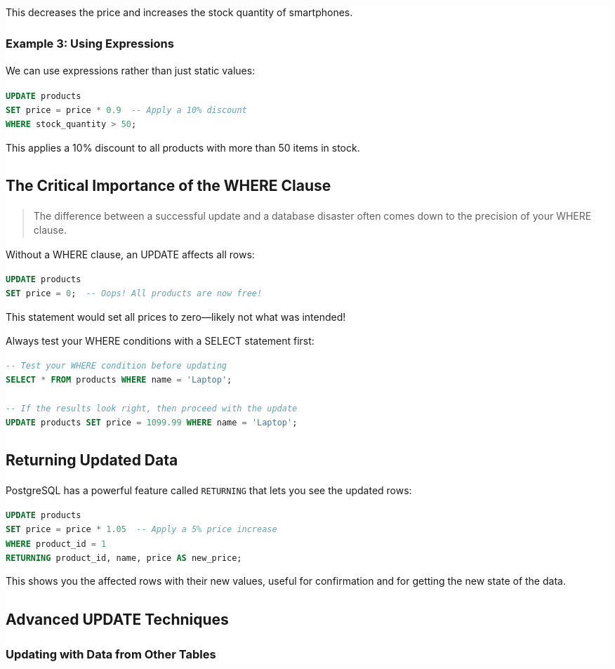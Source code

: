 This decreases the price and increases the stock quantity of smartphones.

### Example 3: Using Expressions

We can use expressions rather than just static values:

```sql
UPDATE products
SET price = price * 0.9  -- Apply a 10% discount
WHERE stock_quantity > 50;
```

This applies a 10% discount to all products with more than 50 items in stock.

## The Critical Importance of the WHERE Clause

> The difference between a successful update and a database disaster often comes down to the precision of your WHERE clause.

Without a WHERE clause, an UPDATE affects all rows:

```sql
UPDATE products
SET price = 0;  -- Oops! All products are now free!
```

This statement would set all prices to zero—likely not what was intended!

Always test your WHERE conditions with a SELECT statement first:

```sql
-- Test your WHERE condition before updating
SELECT * FROM products WHERE name = 'Laptop';

-- If the results look right, then proceed with the update
UPDATE products SET price = 1099.99 WHERE name = 'Laptop';
```

## Returning Updated Data

PostgreSQL has a powerful feature called `RETURNING` that lets you see the updated rows:

```sql
UPDATE products
SET price = price * 1.05  -- Apply a 5% price increase
WHERE product_id = 1
RETURNING product_id, name, price AS new_price;
```

This shows you the affected rows with their new values, useful for confirmation and for getting the new state of the data.

## Advanced UPDATE Techniques

### Updating with Data from Other Tables
